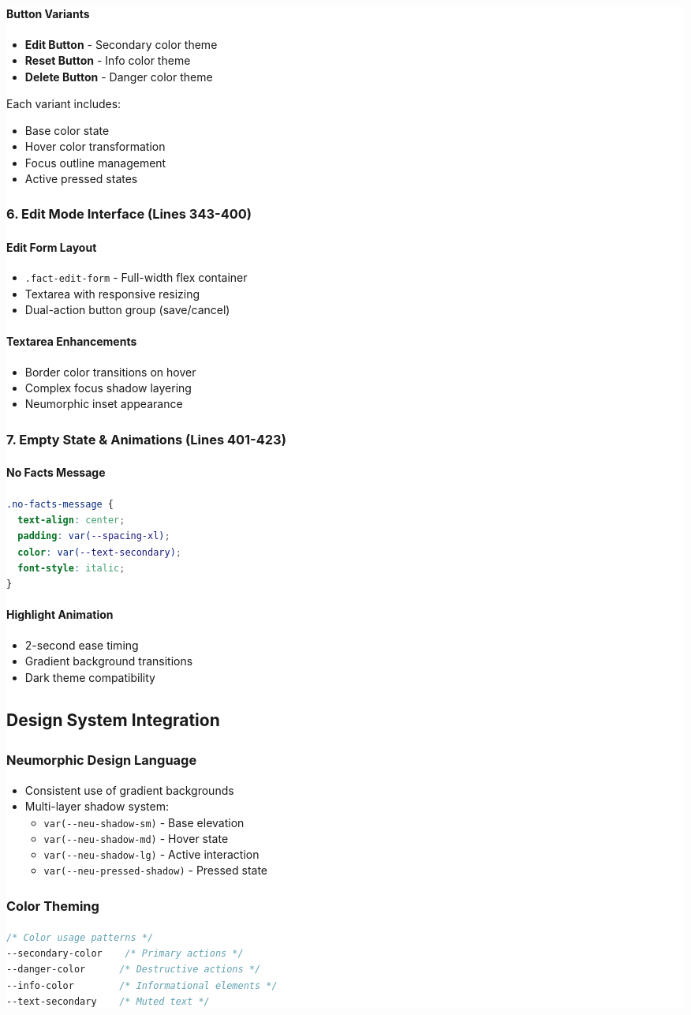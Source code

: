 #### Button Variants
- **Edit Button** - Secondary color theme
- **Reset Button** - Info color theme
- **Delete Button** - Danger color theme

Each variant includes:
- Base color state
- Hover color transformation
- Focus outline management
- Active pressed states

### 6. **Edit Mode Interface** (Lines 343-400)

#### Edit Form Layout
- `.fact-edit-form` - Full-width flex container
- Textarea with responsive resizing
- Dual-action button group (save/cancel)

#### Textarea Enhancements
- Border color transitions on hover
- Complex focus shadow layering
- Neumorphic inset appearance

### 7. **Empty State & Animations** (Lines 401-423)

#### No Facts Message
```css
.no-facts-message {
  text-align: center;
  padding: var(--spacing-xl);
  color: var(--text-secondary);
  font-style: italic;
}
```

#### Highlight Animation
- 2-second ease timing
- Gradient background transitions
- Dark theme compatibility

## Design System Integration

### Neumorphic Design Language
- Consistent use of gradient backgrounds
- Multi-layer shadow system:
  - `var(--neu-shadow-sm)` - Base elevation
  - `var(--neu-shadow-md)` - Hover state
  - `var(--neu-shadow-lg)` - Active interaction
  - `var(--neu-pressed-shadow)` - Pressed state

### Color Theming
```css
/* Color usage patterns */
--secondary-color    /* Primary actions */
--danger-color      /* Destructive actions */
--info-color        /* Informational elements */
--text-secondary    /* Muted text */
```
